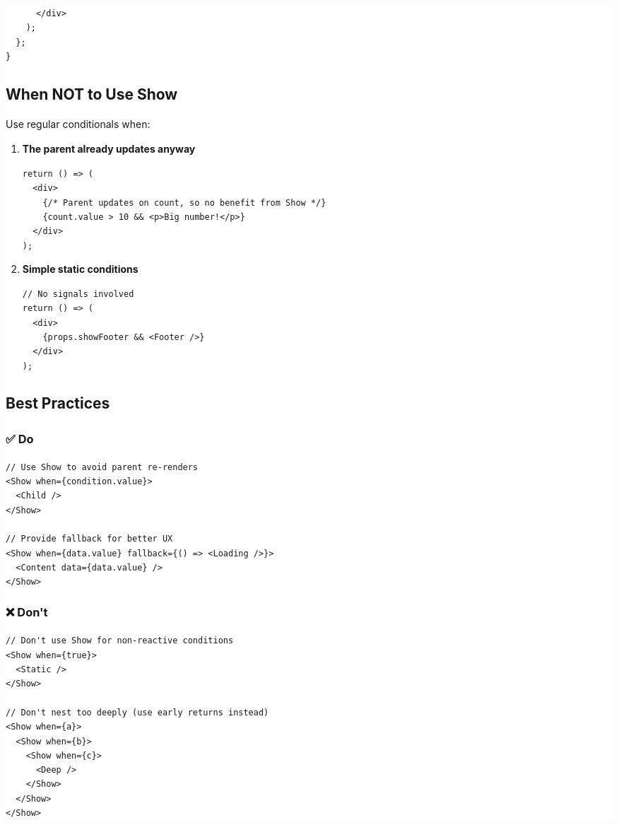 ```tsx
      </div>
    );
  };
}
```

## When NOT to Use Show

Use regular conditionals when:

1. **The parent already updates anyway**
   ```tsx
   return () => (
     <div>
       {/* Parent updates on count, so no benefit from Show */}
       {count.value > 10 && <p>Big number!</p>}
     </div>
   );
   ```

2. **Simple static conditions**
   ```tsx
   // No signals involved
   return () => (
     <div>
       {props.showFooter && <Footer />}
     </div>
   );
   ```

## Best Practices

### ✅ Do

```tsx
// Use Show to avoid parent re-renders
<Show when={condition.value}>
  <Child />
</Show>

// Provide fallback for better UX
<Show when={data.value} fallback={() => <Loading />}>
  <Content data={data.value} />
</Show>
```

### ❌ Don't

```tsx
// Don't use Show for non-reactive conditions
<Show when={true}>
  <Static />
</Show>

// Don't nest too deeply (use early returns instead)
<Show when={a}>
  <Show when={b}>
    <Show when={c}>
      <Deep />
    </Show>
  </Show>
</Show>
```
